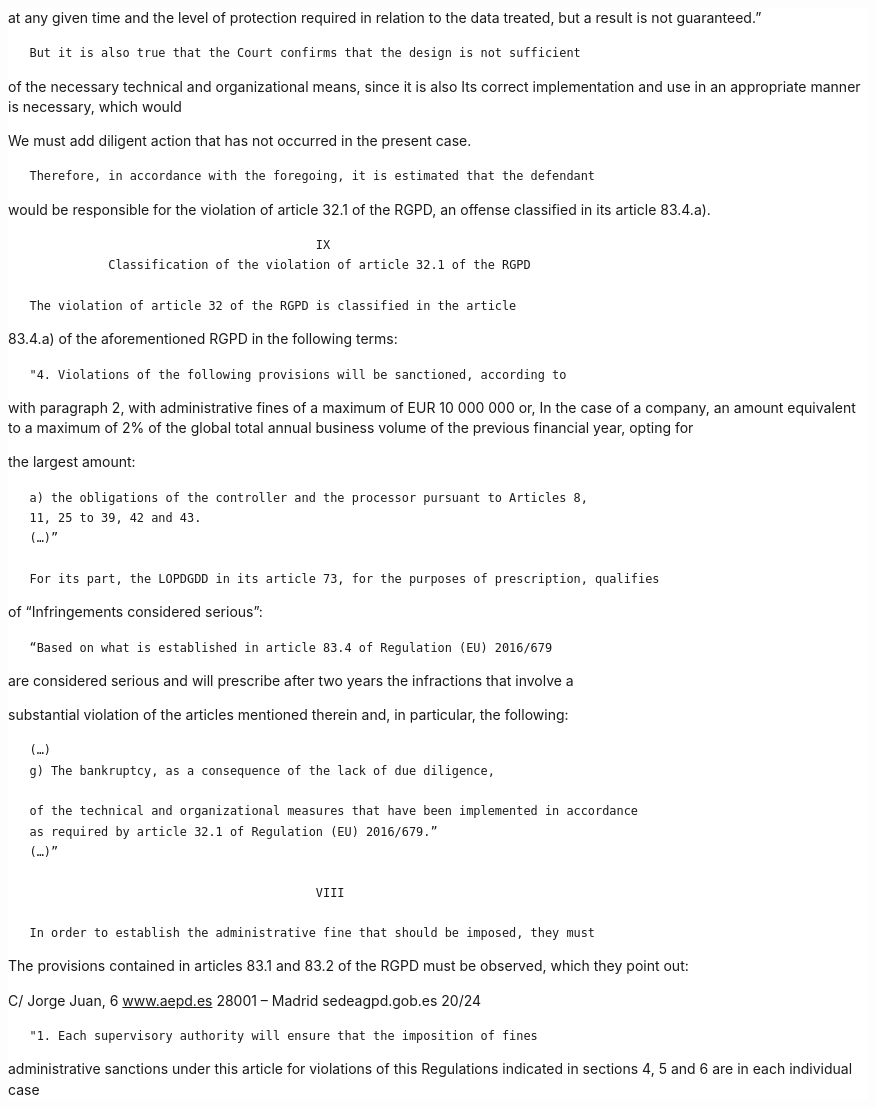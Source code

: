 at any given time and the level of protection required in relation to the data
treated, but a result is not guaranteed.”

       But it is also true that the Court confirms that the design is not sufficient
of the necessary technical and organizational means, since it is also
Its correct implementation and use in an appropriate manner is necessary, which would

We must add diligent action that has not occurred in the present case.

       Therefore, in accordance with the foregoing, it is estimated that the defendant
would be responsible for the violation of article 32.1 of the RGPD, an offense classified in
its article 83.4.a).

                                               IX
                  Classification of the violation of article 32.1 of the RGPD

       The violation of article 32 of the RGPD is classified in the article
83.4.a) of the aforementioned RGPD in the following terms:

       "4. Violations of the following provisions will be sanctioned, according to
with paragraph 2, with administrative fines of a maximum of EUR 10 000 000 or,
In the case of a company, an amount equivalent to a maximum of 2% of the
global total annual business volume of the previous financial year, opting for

the largest amount:

       a) the obligations of the controller and the processor pursuant to Articles 8,
       11, 25 to 39, 42 and 43.
       (…)”

       For its part, the LOPDGDD in its article 73, for the purposes of prescription, qualifies
of “Infringements considered serious”:

       “Based on what is established in article 83.4 of Regulation (EU) 2016/679
are considered serious and will prescribe after two years the infractions that involve a

substantial violation of the articles mentioned therein and, in particular, the
following:

       (…)
       g) The bankruptcy, as a consequence of the lack of due diligence,

       of the technical and organizational measures that have been implemented in accordance
       as required by article 32.1 of Regulation (EU) 2016/679.”
       (…)”

                                               VIII

       In order to establish the administrative fine that should be imposed, they must
The provisions contained in articles 83.1 and 83.2 of the RGPD must be observed, which
they point out:

C/ Jorge Juan, 6 www.aepd.es
28001 – Madrid sedeagpd.gob.es 20/24

       "1. Each supervisory authority will ensure that the imposition of fines
administrative sanctions under this article for violations of this
Regulations indicated in sections 4, 5 and 6 are in each individual case
